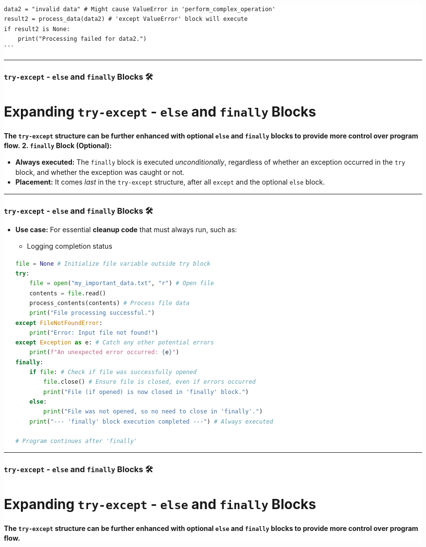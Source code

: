     data2 = "invalid data" # Might cause ValueError in 'perform_complex_operation'
    result2 = process_data(data2) # 'except ValueError' block will execute
    if result2 is None:
        print("Processing failed for data2.")
    ```
---

### `try-except` - `else` and `finally` Blocks 🛠️
# Expanding `try-except` -  `else` and `finally` Blocks
**The `try-except` structure can be further enhanced with optional `else` and `finally` blocks to provide more control over program flow.**
**2. `finally` Block (Optional):**

*   **Always executed:** The `finally` block is executed *unconditionally*, regardless of whether an exception occurred in the `try` block, and whether the exception was caught or not.
*   **Placement:** It comes *last* in the `try-except` structure, after all `except` and the optional `else` block.
---

### `try-except` - `else` and `finally` Blocks 🛠️


*   **Use case:**  For essential **cleanup code** that must always run, such as:
    *   Logging completion status

    ```python
    file = None # Initialize file variable outside try block
    try:
        file = open("my_important_data.txt", "r") # Open file
        contents = file.read()
        process_contents(contents) # Process file data
        print("File processing successful.")
    except FileNotFoundError:
        print("Error: Input file not found!")
    except Exception as e: # Catch any other potential errors
        print(f"An unexpected error occurred: {e}")
    finally:
        if file: # Check if file was successfully opened
            file.close() # Ensure file is closed, even if errors occurred
            print("File (if opened) is now closed in 'finally' block.")
        else:
            print("File was not opened, so no need to close in 'finally'.")
        print("--- 'finally' block execution completed ---") # Always executed

    # Program continues after 'finally'
    ```
---

### `try-except` - `else` and `finally` Blocks 🛠️
# Expanding `try-except` -  `else` and `finally` Blocks
**The `try-except` structure can be further enhanced with optional `else` and `finally` blocks to provide more control over program flow.**
